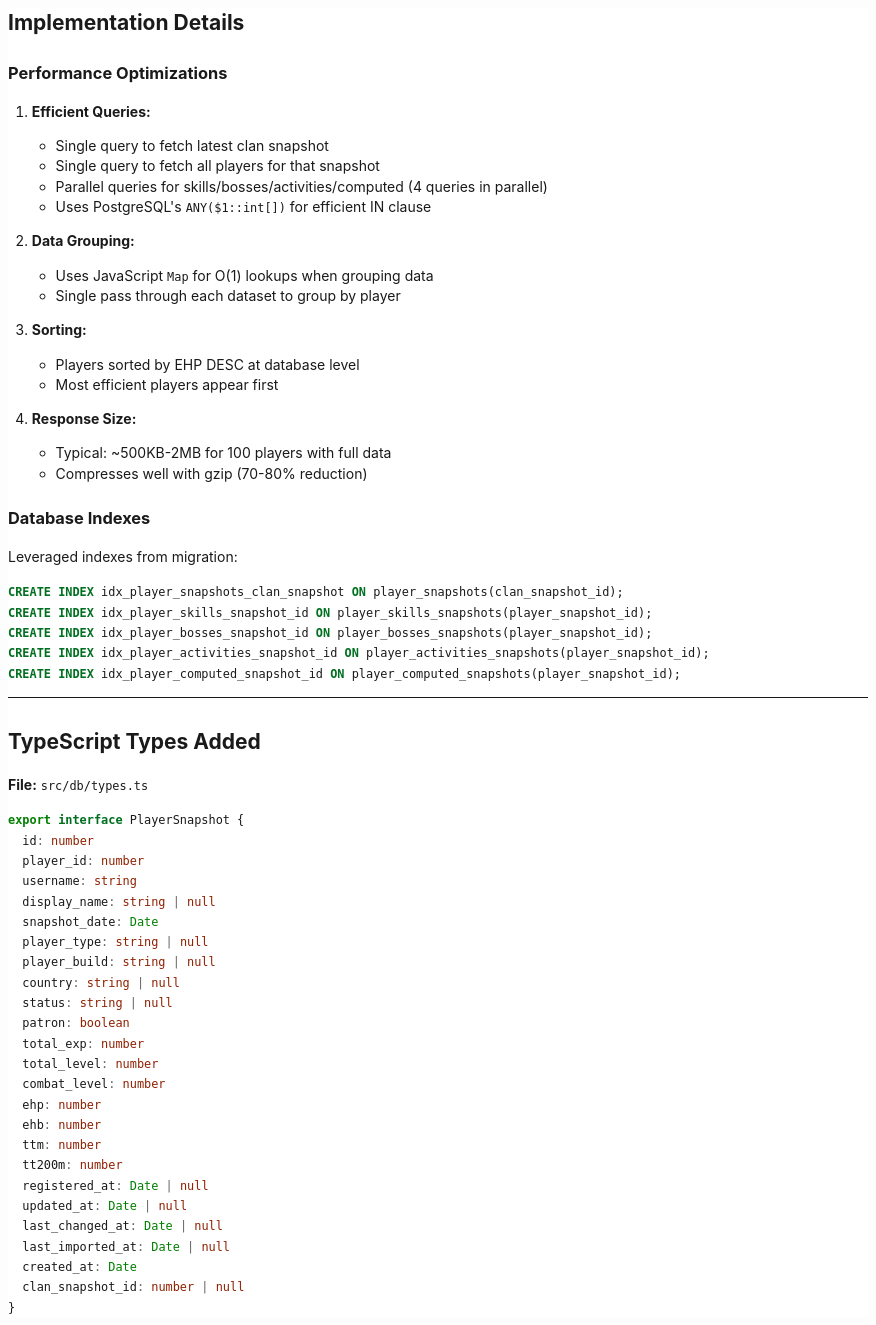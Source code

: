 
## Implementation Details

### Performance Optimizations

1. **Efficient Queries:**
   - Single query to fetch latest clan snapshot
   - Single query to fetch all players for that snapshot
   - Parallel queries for skills/bosses/activities/computed (4 queries in parallel)
   - Uses PostgreSQL's `ANY($1::int[])` for efficient IN clause

2. **Data Grouping:**
   - Uses JavaScript `Map` for O(1) lookups when grouping data
   - Single pass through each dataset to group by player

3. **Sorting:**
   - Players sorted by EHP DESC at database level
   - Most efficient players appear first

4. **Response Size:**
   - Typical: ~500KB-2MB for 100 players with full data
   - Compresses well with gzip (70-80% reduction)

### Database Indexes

Leveraged indexes from migration:
```sql
CREATE INDEX idx_player_snapshots_clan_snapshot ON player_snapshots(clan_snapshot_id);
CREATE INDEX idx_player_skills_snapshot_id ON player_skills_snapshots(player_snapshot_id);
CREATE INDEX idx_player_bosses_snapshot_id ON player_bosses_snapshots(player_snapshot_id);
CREATE INDEX idx_player_activities_snapshot_id ON player_activities_snapshots(player_snapshot_id);
CREATE INDEX idx_player_computed_snapshot_id ON player_computed_snapshots(player_snapshot_id);
```

---

## TypeScript Types Added

**File:** `src/db/types.ts`

```typescript
export interface PlayerSnapshot {
  id: number
  player_id: number
  username: string
  display_name: string | null
  snapshot_date: Date
  player_type: string | null
  player_build: string | null
  country: string | null
  status: string | null
  patron: boolean
  total_exp: number
  total_level: number
  combat_level: number
  ehp: number
  ehb: number
  ttm: number
  tt200m: number
  registered_at: Date | null
  updated_at: Date | null
  last_changed_at: Date | null
  last_imported_at: Date | null
  created_at: Date
  clan_snapshot_id: number | null
}
```